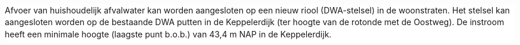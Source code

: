 Afvoer van huishoudelijk afvalwater kan worden aangesloten op een nieuw riool (DWA\-stelsel) in de woonstraten. Het stelsel kan aangesloten worden op de bestaande DWA putten in de Keppelerdijk (ter hoogte van de rotonde met de Oostweg). De instroom heeft een minimale hoogte (laagste punt b.o.b.) van 43,4 m NAP in de Keppelerdijk.

